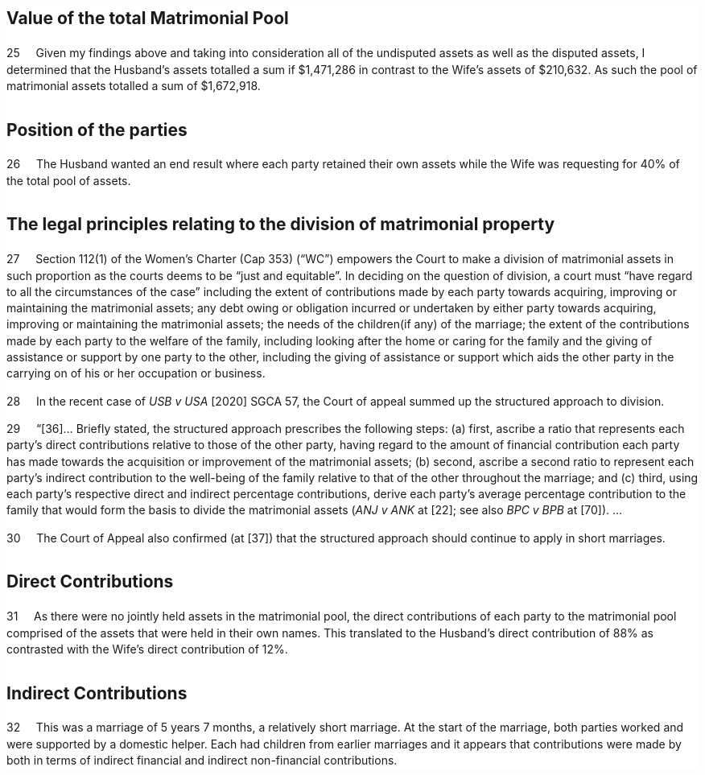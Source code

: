 ## Value of the total Matrimonial Pool

25     Given my findings above and taking into consideration all of the undisputed assets as well as the disputed assets, I determined that the Husband’s assets totalled a sum if $1,471,286 in contrast to the Wife’s assets of $210,632. As such the pool of matrimonial assets totalled a sum of $1,672,918.

## Position of the parties

26     The Husband wanted an end result where each party retained their own assets while the Wife was requesting for 40% of the total pool of assets.

## The legal principles relating to the division of matrimonial property

27     Section 112(1) of the Women’s Charter (Cap 353) (“WC”) empowers the Court to make a division of matrimonial assets in such proportion as the courts deems to be “just and equitable”. In deciding on the question of division, a court must “have regard to all the circumstances of the case” including the extent of contributions made by each party towards acquiring, improving or maintaining the matrimonial assets; any debt owing or obligation incurred or undertaken by either party towards acquiring, improving or maintaining the matrimonial assets; the needs of the children(if any) of the marriage; the extent of the contributions made by each party to the welfare of the family, including looking after the home or caring for the family and the giving of assistance or support by one party to the other, including the giving of assistance or support which aids the other party in the carrying on of his or her occupation or business.

28     In the recent case of _USB v USA_ <span class="citation">\[2020\] SGCA 57</span>, the Court of appeal summed up the structured approach to division.

29     “\[36\]… Briefly stated, the structured approach prescribes the following steps: (a) first, ascribe a ratio that represents each party’s direct contributions relative to those of the other party, having regard to the amount of financial contribution each party has made towards the acquisition or improvement of the matrimonial assets; (b) second, ascribe a second ratio to represent each party’s indirect contribution to the well-being of the family relative to that of the other throughout the marriage; and (c) third, using each party’s respective direct and indirect percentage contributions, derive each party’s average percentage contribution to the family that would form the basis to divide the matrimonial assets (_ANJ v ANK_ at \[22\]; see also _BPC v BPB_ at \[70\]). …

30     The Court of Appeal also confirmed (at \[37\]) that the structured approach should continue to apply in short marriages.

## Direct Contributions

31     As there were no jointly held assets in the matrimonial pool, the direct contributions of each party to the matrimonial pool comprised of the assets that were held in their own names. This translated to the Husband’s direct contribution of 88% as contrasted with the Wife’s direct contribution of 12%.

## Indirect Contributions

32     This was a marriage of 5 years 7 months, a relatively short marriage. At the start of the marriage, both parties worked and were supported by a domestic helper. Each had children from earlier marriages and it appears that contributions were made by both in terms of indirect financial and indirect non-financial contributions.


[^1]: Plaintiff’s 1st affidavit of assets and means dated 22.7.2019 (“P1”) at pages 26 to 28
[^2]: Plaintiff’s Supplementary Affidavit of Assets and Means dated 27.8.2019 at pages 23 to 25
[^3]: Notes of Evidence of 1st hearing on 9.6.2020 at page 9 line 13
[^4]: P1 at pages 38
[^5]: Plaintiff’s 3rd affidavit of assets and means dated 13.3.2020 (“P3”) at \[11\]
[^6]: Plaintiff’s Answer to Interrogatories dated 18.11.2019 at \[21\]
[^7]: Defendant’s 1st affidavit of assets and means dated 14.8.2019 at pages 69 to 73
[^8]: Defendant’s 2nd affidavit of assets and means dated 18.2.2020 (“D2”) at pages 35 to 38
[^9]: P3 at \[9\]
[^10]: D2 at page 39
[^11]: P3 at page 5